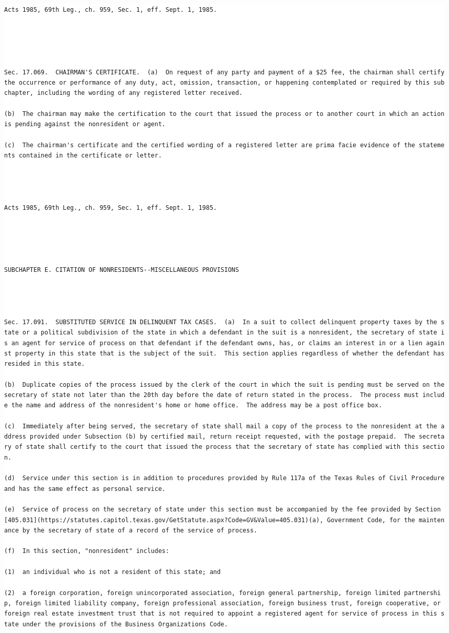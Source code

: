     
    Acts 1985, 69th Leg., ch. 959, Sec. 1, eff. Sept. 1, 1985.
    
    
    
    
    
    Sec. 17.069.  CHAIRMAN'S CERTIFICATE.  (a)  On request of any party and payment of a $25 fee, the chairman shall certify the occurrence or performance of any duty, act, omission, transaction, or happening contemplated or required by this subchapter, including the wording of any registered letter received.
    
    (b)  The chairman may make the certification to the court that issued the process or to another court in which an action is pending against the nonresident or agent.
    
    (c)  The chairman's certificate and the certified wording of a registered letter are prima facie evidence of the statements contained in the certificate or letter.
    
    
    
    
    Acts 1985, 69th Leg., ch. 959, Sec. 1, eff. Sept. 1, 1985.
    
    
    
    
    
    SUBCHAPTER E. CITATION OF NONRESIDENTS--MISCELLANEOUS PROVISIONS
    
      
    
    
    Sec. 17.091.  SUBSTITUTED SERVICE IN DELINQUENT TAX CASES.  (a)  In a suit to collect delinquent property taxes by the state or a political subdivision of the state in which a defendant in the suit is a nonresident, the secretary of state is an agent for service of process on that defendant if the defendant owns, has, or claims an interest in or a lien against property in this state that is the subject of the suit.  This section applies regardless of whether the defendant has resided in this state.
    
    (b)  Duplicate copies of the process issued by the clerk of the court in which the suit is pending must be served on the secretary of state not later than the 20th day before the date of return stated in the process.  The process must include the name and address of the nonresident's home or home office.  The address may be a post office box. 
    
    (c)  Immediately after being served, the secretary of state shall mail a copy of the process to the nonresident at the address provided under Subsection (b) by certified mail, return receipt requested, with the postage prepaid.  The secretary of state shall certify to the court that issued the process that the secretary of state has complied with this section.
    
    (d)  Service under this section is in addition to procedures provided by Rule 117a of the Texas Rules of Civil Procedure and has the same effect as personal service.
    
    (e)  Service of process on the secretary of state under this section must be accompanied by the fee provided by Section [405.031](https://statutes.capitol.texas.gov/GetStatute.aspx?Code=GV&Value=405.031)(a), Government Code, for the maintenance by the secretary of state of a record of the service of process.
    
    (f)  In this section, "nonresident" includes:
    
    (1)  an individual who is not a resident of this state; and
    
    (2)  a foreign corporation, foreign unincorporated association, foreign general partnership, foreign limited partnership, foreign limited liability company, foreign professional association, foreign business trust, foreign cooperative, or foreign real estate investment trust that is not required to appoint a registered agent for service of process in this state under the provisions of the Business Organizations Code.
    